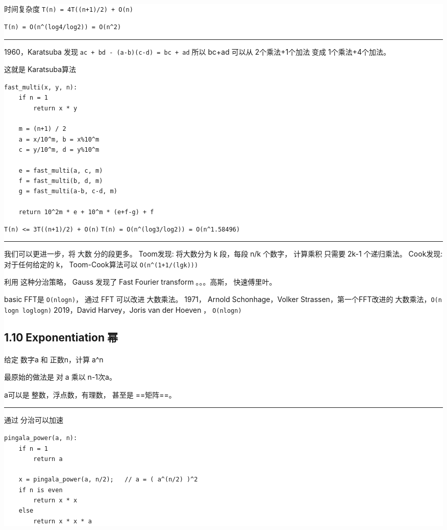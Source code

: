 时间复杂度 `T(n) = 4T((n+1)/2) + O(n)`

`T(n) = O(n^(log4/log2)) = O(n^2)`


---

1960，Karatsuba 发现 `ac + bd - (a-b)(c-d) = bc + ad`
所以 bc+ad 可以从 2个乘法+1个加法 变成 1个乘法+4个加法。

这就是 Karatsuba算法
```
fast_multi(x, y, n):
    if n = 1
        return x * y
    
    m = (n+1) / 2
    a = x/10^m, b = x%10^m
    c = y/10^m, d = y%10^m

    e = fast_multi(a, c, m)
    f = fast_multi(b, d, m)
    g = fast_multi(a-b, c-d, m)

    return 10^2m * e + 10^m * (e+f-g) + f
```

`T(n) <= 3T((n+1)/2) + O(n)`
`T(n) = O(n^(log3/log2)) = O(n^1.58496)`

---

我们可以更进一步，将 大数 分的段更多。
Toom发现: 将大数分为 k 段，每段 n/k 个数字， 计算乘积 只需要 2k-1 个递归乘法。
Cook发现: 对于任何给定的 k， Toom-Cook算法可以 `O(n^(1+1/(lgk)))`

利用 这种分治策略， Gauss 发现了 Fast Fourier transform
。。。高斯，  快速傅里叶。

basic FFT是 `O(nlogn)`， 通过 FFT 可以改进 大数乘法。
1971， Arnold Schonhage，Volker Strassen，第一个FFT改进的 大数乘法，`O(n logn loglogn)`
2019，David Harvey，Joris van der Hoeven ， `O(nlogn)`



## 1.10 Exponentiation 幂

给定 数字a 和 正数n，计算 a^n

最原始的做法是 对 a 乘以 n-1次a。

a可以是 整数，浮点数，有理数， 甚至是 ==矩阵==。


---

通过 分治可以加速
```
pingala_power(a, n):
    if n = 1
        return a

    x = pingala_power(a, n/2);   // a = ( a^(n/2) )^2
    if n is even
        return x * x
    else
        return x * x * a
```
